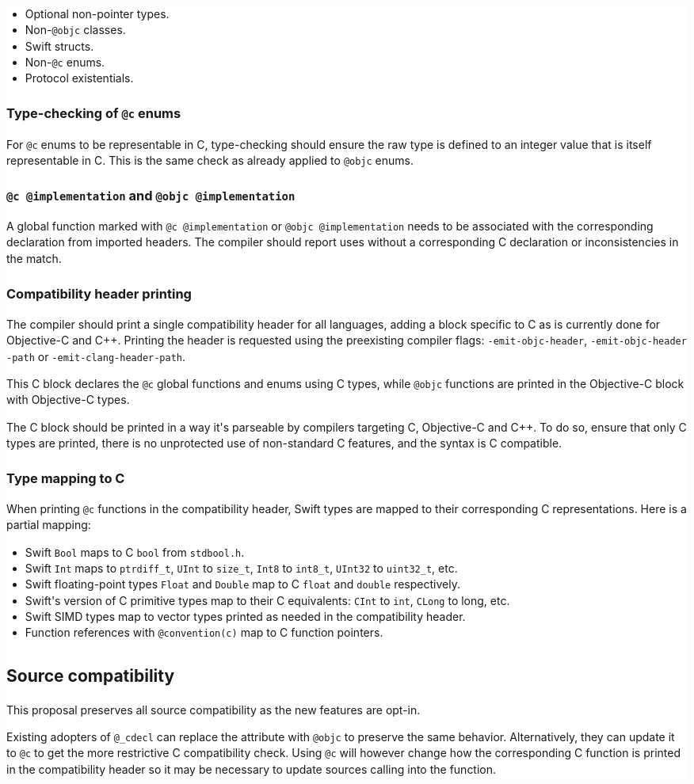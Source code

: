 - Optional non-pointer types.
- Non-`@objc` classes.
- Swift structs.
- Non-`@c` enums.
- Protocol existentials.

### Type-checking of `@c` enums

For `@c` enums to be representable in C, type-checking should ensure the raw type is defined to an integer value that is itself representable in C. This is the same check as already applied to `@objc` enums.

### `@c @implementation` and `@objc @implementation`

A global function marked with `@c @implementation` or `@objc @implementation` needs to be associated with the corresponding declaration from imported headers. The compiler should report uses without a corresponding C declaration or inconsistencies in the match.

### Compatibility header printing

The compiler should print a single compatibility header for all languages, adding a block specific to C as is currently done for Objective-C and C++. Printing the header is requested using the preexisting compiler flags: `-emit-objc-header`, `-emit-objc-header-path` or `-emit-clang-header-path`.

This C block declares the `@c` global functions and enums using C types, while `@objc` functions are printed in the Objective-C block with Objective-C types.

The C block should be printed in a way it's parseable by compilers targeting C, Objective-C and C++. To do so, ensure that only C types are printed, there is no unprotected use of non-standard C features, and the syntax is C compatible.

### Type mapping to C

When printing `@c` functions in the compatibility header, Swift types are mapped to their corresponding C representations. Here is a partial mapping:

- Swift `Bool` maps to C `bool` from `stdbool.h`.
- Swift `Int` maps to `ptrdiff_t`, `UInt` to `size_t`, `Int8` to `int8_t`, `UInt32` to `uint32_t`, etc.
- Swift floating-point types `Float` and `Double` map to C `float` and `double` respectively.
- Swift's version of C primitive types map to their C equivalents: `CInt` to `int`, `CLong` to long, etc.
- Swift SIMD types map to vector types printed as needed in the compatibility header.
- Function references with `@convention(c)` map to C function pointers.

## Source compatibility

This proposal preserves all source compatibility as the new features are opt-in.

Existing adopters of `@_cdecl` can replace the attribute with `@objc` to preserve the same behavior. Alternatively, they can update it to `@c` to get the more restrictive C compatibility check. Using `@c` will however change how the corresponding C function is printed in the compatibility header so it may be necessary to update sources calling into the function.
